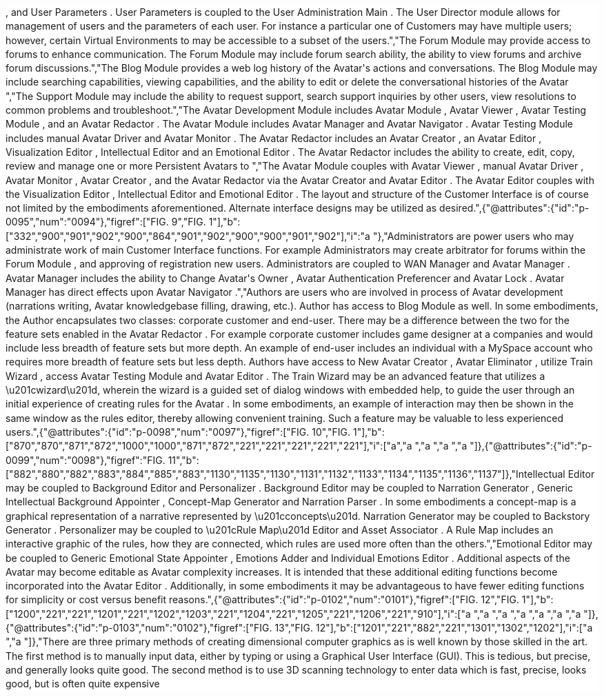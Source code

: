 , and User Parameters . User Parameters  is coupled to the User Administration Main . The User Director  module allows for management of users and the parameters of each user. For instance a particular one of Customers  may have multiple users; however, certain Virtual Environments to may be accessible to a subset of the users.","The Forum Module  may provide access to forums to enhance communication. The Forum Module  may include forum search ability, the ability to view forums and archive forum discussions.","The Blog Module  provides a web log history of the Avatar's actions and conversations. The Blog Module  may include searching capabilities, viewing capabilities, and the ability to edit or delete the conversational histories of the Avatar ","The Support Module  may include the ability to request support, search support inquiries by other users, view resolutions to common problems and troubleshoot.","The Avatar Development Module  includes Avatar Module , Avatar Viewer , Avatar Testing Module , and an Avatar Redactor . The Avatar Module  includes Avatar Manager  and Avatar Navigator . Avatar Testing Module  includes manual Avatar Driver  and Avatar Monitor . The Avatar Redactor  includes an Avatar Creator , an Avatar Editor , Visualization Editor , Intellectual Editor  and an Emotional Editor . The Avatar Redactor  includes the ability to create, edit, copy, review and manage one or more Persistent Avatars to ","The Avatar Module  couples with Avatar Viewer , manual Avatar Driver , Avatar Monitor , Avatar Creator , and the Avatar Redactor  via the Avatar Creator  and Avatar Editor . The Avatar Editor  couples with the Visualization Editor , Intellectual Editor  and Emotional Editor . The layout and structure of the Customer Interface is of course not limited by the embodiments aforementioned. Alternate interface designs may be utilized as desired.",{"@attributes":{"id":"p-0095","num":"0094"},"figref":["FIG. 9","FIG. 1"],"b":["332","900","901","902","900","864","901","902","900","900","901","902"],"i":"a "},"Administrators  are power users who may administrate work of main Customer Interface functions. For example Administrators  may create arbitrator for forums within the Forum Module , and approving of registration new users. Administrators  are coupled to WAN Manager  and Avatar Manager . Avatar Manager  includes the ability to Change Avatar's Owner , Avatar Authentication Preferencer  and Avatar Lock . Avatar Manager  has direct effects upon Avatar Navigator .","Authors  are users who are involved in process of Avatar development (narrations writing, Avatar knowledgebase filling, drawing, etc.). Author  has access to Blog Module  as well. In some embodiments, the Author  encapsulates two classes: corporate customer and end-user. There may be a difference between the two for the feature sets enabled in the Avatar Redactor . For example corporate customer includes game designer at a companies and would include less breadth of feature sets but more depth. An example of end-user includes an individual with a MySpace account who requires more breadth of feature sets but less depth. Authors  have access to New Avatar Creator , Avatar Eliminator , utilize Train Wizard , access Avatar Testing Module  and Avatar Editor . The Train Wizard  may be an advanced feature that utilizes a \u201cwizard\u201d, wherein the wizard is a guided set of dialog windows with embedded help, to guide the user through an initial experience of creating rules for the Avatar . In some embodiments, an example of interaction may then be shown in the same window as the rules editor, thereby allowing convenient training. Such a feature may be valuable to less experienced users.",{"@attributes":{"id":"p-0098","num":"0097"},"figref":["FIG. 10","FIG. 1"],"b":["870","870","871","872","1000","1000","871","872","221","221","221","221","221"],"i":["a","a ","a ","a ","a "]},{"@attributes":{"id":"p-0099","num":"0098"},"figref":"FIG. 11","b":["882","880","882","883","884","885","883","1130","1135","1130","1131","1132","1133","1134","1135","1136","1137"]},"Intellectual Editor  may be coupled to Background Editor  and Personalizer . Background Editor  may be coupled to Narration Generator , Generic Intellectual Background Appointer , Concept-Map Generator  and Narration Parser . In some embodiments a concept-map is a graphical representation of a narrative represented by \u201cconcepts\u201d. Narration Generator  may be coupled to Backstory Generator . Personalizer  may be coupled to \u201cRule Map\u201d Editor  and Asset Associator . A Rule Map includes an interactive graphic of the rules, how they are connected, which rules are used more often than the others.","Emotional Editor  may be coupled to Generic Emotional State Appointer , Emotions Adder  and Individual Emotions Editor . Additional aspects of the Avatar may become editable as Avatar complexity increases. It is intended that these additional editing functions become incorporated into the Avatar Editor . Additionally, in some embodiments it may be advantageous to have fewer editing functions for simplicity or cost versus benefit reasons.",{"@attributes":{"id":"p-0102","num":"0101"},"figref":["FIG. 12","FIG. 1"],"b":["1200","221","221","1201","221","1202","1203","221","1204","221","1205","221","1206","221","910"],"i":["a ","a ","a ","a ","a ","a ","a "]},{"@attributes":{"id":"p-0103","num":"0102"},"figref":["FIG. 13","FIG. 12"],"b":["1201","221","882","221","1301","1302","1202"],"i":["a ","a "]},"There are three primary methods of creating dimensional computer graphics as is well known by those skilled in the art. The first method is to manually input data, either by typing or using a Graphical User Interface (GUI). This is tedious, but precise, and generally looks quite good. The second method is to use 3D scanning technology to enter data which is fast, precise, looks good, but is often quite expensive